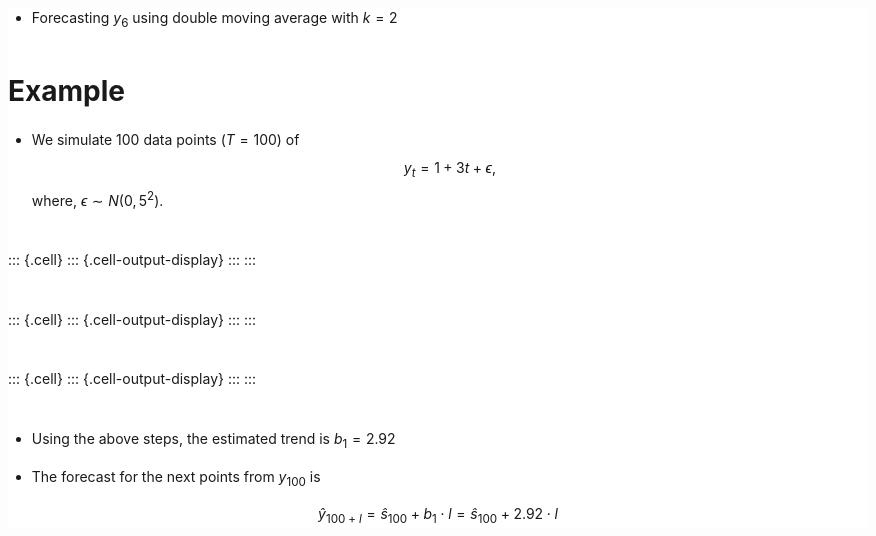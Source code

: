 -   Forecasting $y_{6}$ using double moving average with $k = 2$

# 

# Example

-   We simulate 100 data points ($T=100$) of $$
    y_t = 1 +3t + \epsilon, 
    $$ where, $\epsilon \sim N(0, 5^2)$.

# 


::: {.cell}
::: {.cell-output-display}
![](time_series_smoothing_ma_files/figure-beamer/unnamed-chunk-11-1.pdf)
:::
:::


# 


::: {.cell}
::: {.cell-output-display}
![](time_series_smoothing_ma_files/figure-beamer/unnamed-chunk-12-1.pdf)
:::
:::


# 


::: {.cell}
::: {.cell-output-display}
![](time_series_smoothing_ma_files/figure-beamer/unnamed-chunk-13-1.pdf)
:::
:::


# 

-   Using the above steps, the estimated trend is $b_1 = 2.92$

-   The forecast for the next points from $y_{100}$ is

$$
    \hat{y}_{100+l} = \hat{s}_{100}+ b_1\cdot l = \hat{s}_{100}+ 2.92\cdot l
$$

